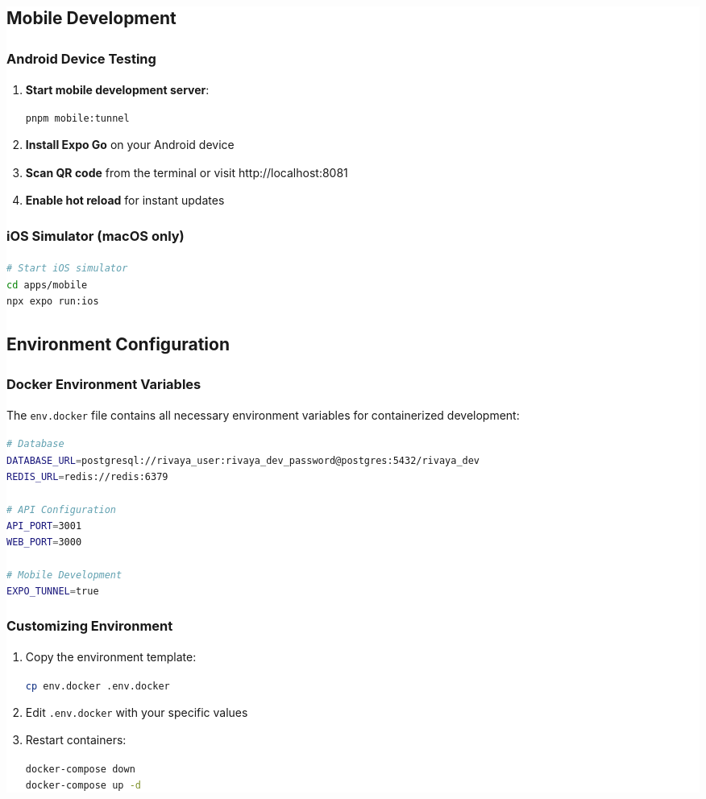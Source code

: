 ## Mobile Development

### Android Device Testing

1. **Start mobile development server**:
   ```bash
   pnpm mobile:tunnel
   ```

2. **Install Expo Go** on your Android device

3. **Scan QR code** from the terminal or visit http://localhost:8081

4. **Enable hot reload** for instant updates

### iOS Simulator (macOS only)

```bash
# Start iOS simulator
cd apps/mobile
npx expo run:ios
```

## Environment Configuration

### Docker Environment Variables

The `env.docker` file contains all necessary environment variables for containerized development:

```bash
# Database
DATABASE_URL=postgresql://rivaya_user:rivaya_dev_password@postgres:5432/rivaya_dev
REDIS_URL=redis://redis:6379

# API Configuration
API_PORT=3001
WEB_PORT=3000

# Mobile Development
EXPO_TUNNEL=true
```

### Customizing Environment

1. Copy the environment template:
   ```bash
   cp env.docker .env.docker
   ```

2. Edit `.env.docker` with your specific values

3. Restart containers:
   ```bash
   docker-compose down
   docker-compose up -d
   ```
